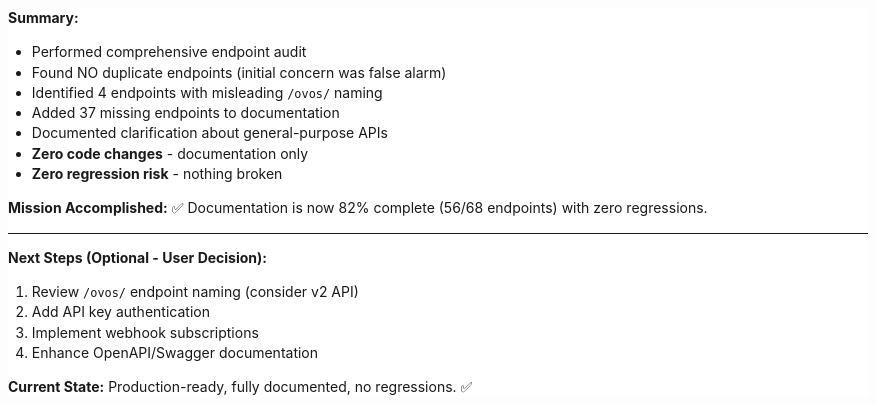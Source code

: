 **Summary:**
- Performed comprehensive endpoint audit
- Found NO duplicate endpoints (initial concern was false alarm)
- Identified 4 endpoints with misleading `/ovos/` naming
- Added 37 missing endpoints to documentation
- Documented clarification about general-purpose APIs
- **Zero code changes** - documentation only
- **Zero regression risk** - nothing broken

**Mission Accomplished:** ✅ Documentation is now 82% complete (56/68 endpoints) with zero regressions.

---

**Next Steps (Optional - User Decision):**
1. Review `/ovos/` endpoint naming (consider v2 API)
2. Add API key authentication
3. Implement webhook subscriptions
4. Enhance OpenAPI/Swagger documentation

**Current State:** Production-ready, fully documented, no regressions. ✅
